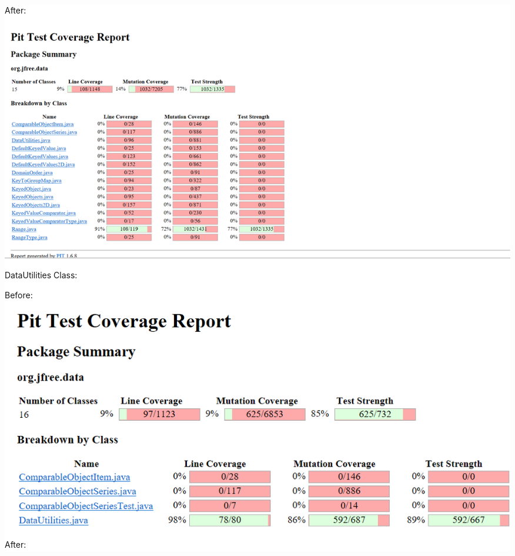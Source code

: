 After: 

![Alt text](./images/Range_After.PNG)

DataUtilities Class:

Before: 

![Alt text](./images/DU_Before.PNG)


After:
